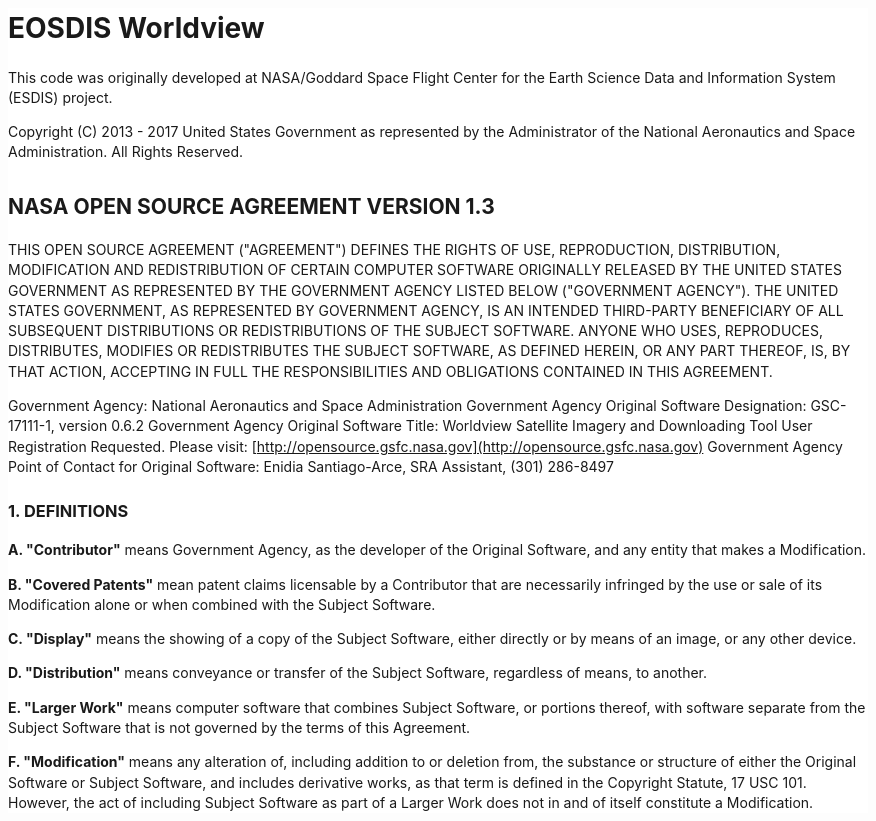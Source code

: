 # EOSDIS Worldview

This code was originally developed at NASA/Goddard Space Flight Center for
the Earth Science Data and Information System (ESDIS) project.

Copyright (C) 2013 - 2017 United States Government as represented by the
Administrator of the National Aeronautics and Space Administration.
All Rights Reserved.

## NASA OPEN SOURCE AGREEMENT VERSION 1.3

THIS OPEN SOURCE AGREEMENT ("AGREEMENT") DEFINES THE RIGHTS OF USE,
REPRODUCTION, DISTRIBUTION, MODIFICATION AND REDISTRIBUTION OF CERTAIN
COMPUTER SOFTWARE ORIGINALLY RELEASED BY THE UNITED STATES GOVERNMENT AS
REPRESENTED BY THE GOVERNMENT AGENCY LISTED BELOW ("GOVERNMENT AGENCY").
THE UNITED STATES GOVERNMENT, AS REPRESENTED BY GOVERNMENT AGENCY, IS AN
INTENDED THIRD-PARTY BENEFICIARY OF ALL SUBSEQUENT DISTRIBUTIONS OR
REDISTRIBUTIONS OF THE SUBJECT SOFTWARE. ANYONE WHO USES, REPRODUCES,
DISTRIBUTES, MODIFIES OR REDISTRIBUTES THE SUBJECT SOFTWARE, AS DEFINED HEREIN,
OR ANY PART THEREOF, IS, BY THAT ACTION, ACCEPTING IN FULL THE RESPONSIBILITIES
AND OBLIGATIONS CONTAINED IN THIS AGREEMENT.

Government Agency: National Aeronautics and Space Administration
Government Agency Original Software Designation: GSC-17111-1, version 0.6.2
Government Agency Original Software Title: Worldview Satellite Imagery and Downloading Tool
User Registration Requested. Please visit: [http://opensource.gsfc.nasa.gov](http://opensource.gsfc.nasa.gov)
Government Agency Point of Contact for Original Software: Enidia Santiago-Arce, SRA
Assistant, (301) 286-8497

### 1. DEFINITIONS

**A. "Contributor"** means Government Agency, as the developer of the Original
Software, and any entity that makes a Modification.

**B. "Covered Patents"** mean patent claims licensable by a Contributor that
are necessarily infringed by the use or sale of its Modification alone or when
combined with the Subject Software.

**C. "Display"** means the showing of a copy of the Subject Software, either
directly or by means of an image, or any other device.

**D. "Distribution"** means conveyance or transfer of the Subject Software,
regardless of means, to another.

**E. "Larger Work"** means computer software that combines Subject Software,
or portions thereof, with software separate from the Subject Software that is
not governed by the terms of this Agreement.

**F. "Modification"** means any alteration of, including addition to or
deletion from, the substance or structure of either the Original Software or
Subject Software, and includes derivative works, as that term is defined in
the Copyright Statute, 17 USC 101. However, the act of including Subject
Software as part of a Larger Work does not in and of itself constitute a
Modification.
